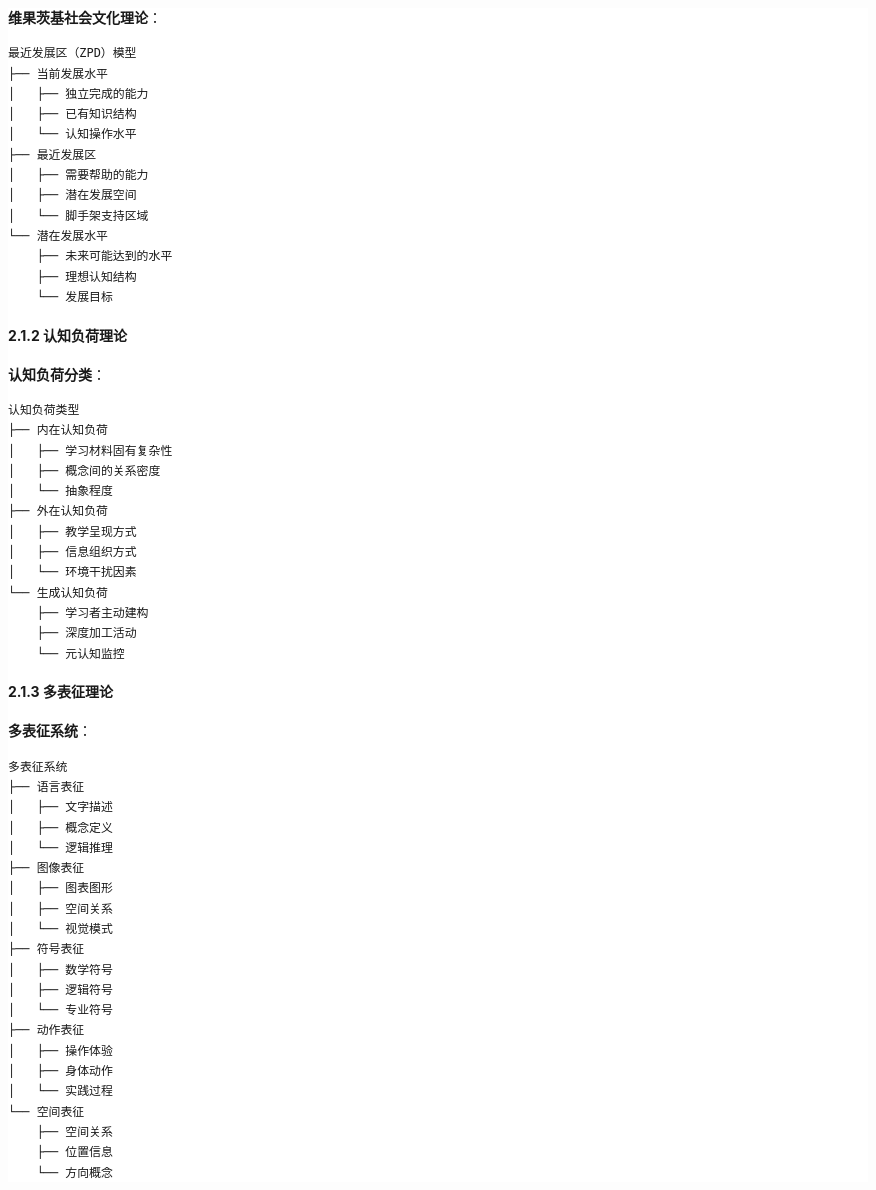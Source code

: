 **维果茨基社会文化理论**：

```text
最近发展区（ZPD）模型
├── 当前发展水平
│   ├── 独立完成的能力
│   ├── 已有知识结构
│   └── 认知操作水平
├── 最近发展区
│   ├── 需要帮助的能力
│   ├── 潜在发展空间
│   └── 脚手架支持区域
└── 潜在发展水平
    ├── 未来可能达到的水平
    ├── 理想认知结构
    └── 发展目标
```

#### 2.1.2 认知负荷理论

**认知负荷分类**：

```text
认知负荷类型
├── 内在认知负荷
│   ├── 学习材料固有复杂性
│   ├── 概念间的关系密度
│   └── 抽象程度
├── 外在认知负荷
│   ├── 教学呈现方式
│   ├── 信息组织方式
│   └── 环境干扰因素
└── 生成认知负荷
    ├── 学习者主动建构
    ├── 深度加工活动
    └── 元认知监控
```

#### 2.1.3 多表征理论

**多表征系统**：

```text
多表征系统
├── 语言表征
│   ├── 文字描述
│   ├── 概念定义
│   └── 逻辑推理
├── 图像表征
│   ├── 图表图形
│   ├── 空间关系
│   └── 视觉模式
├── 符号表征
│   ├── 数学符号
│   ├── 逻辑符号
│   └── 专业符号
├── 动作表征
│   ├── 操作体验
│   ├── 身体动作
│   └── 实践过程
└── 空间表征
    ├── 空间关系
    ├── 位置信息
    └── 方向概念
```
